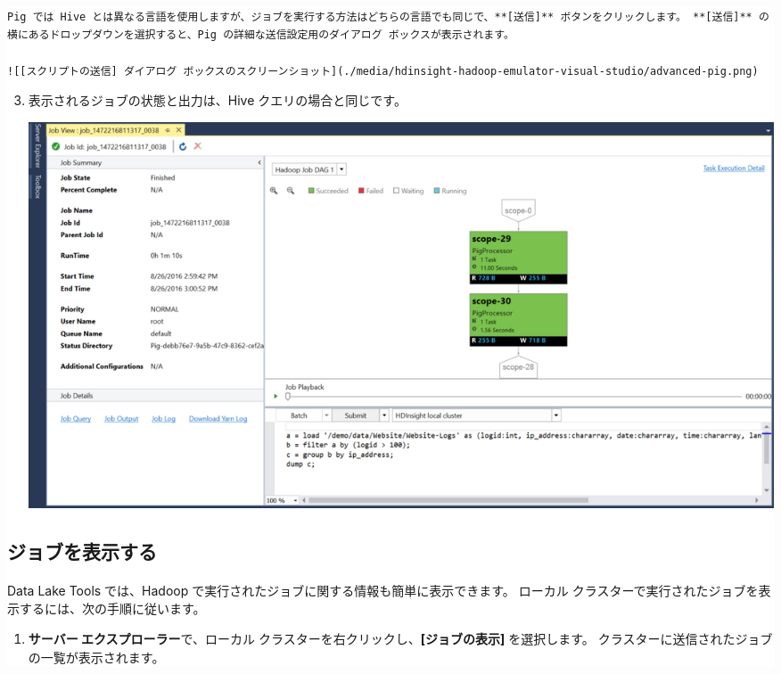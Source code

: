     Pig では Hive とは異なる言語を使用しますが、ジョブを実行する方法はどちらの言語でも同じで、**[送信]** ボタンをクリックします。 **[送信]** の横にあるドロップダウンを選択すると、Pig の詳細な送信設定用のダイアログ ボックスが表示されます。

    ![[スクリプトの送信] ダイアログ ボックスのスクリーンショット](./media/hdinsight-hadoop-emulator-visual-studio/advanced-pig.png)

3. 表示されるジョブの状態と出力は、Hive クエリの場合と同じです。

    ![完了した Pig ジョブのスクリーンショット](./media/hdinsight-hadoop-emulator-visual-studio/completed-pig.png)

## <a name="view-jobs"></a>ジョブを表示する

Data Lake Tools では、Hadoop で実行されたジョブに関する情報も簡単に表示できます。 ローカル クラスターで実行されたジョブを表示するには、次の手順に従います。

1. **サーバー エクスプローラー**で、ローカル クラスターを右クリックし、**[ジョブの表示]** を選択します。 クラスターに送信されたジョブの一覧が表示されます。
